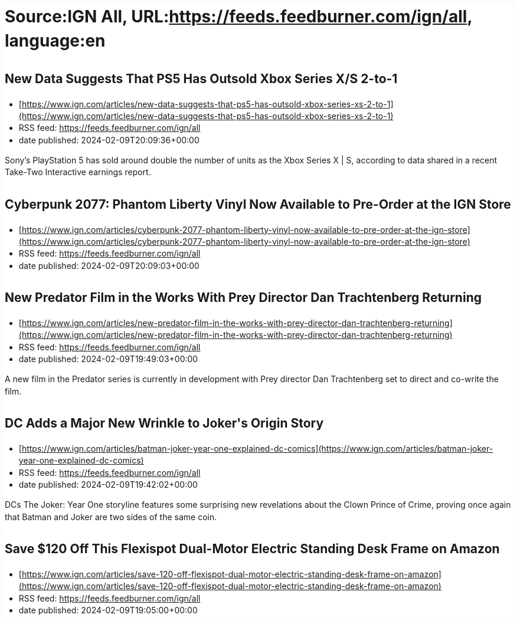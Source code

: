 # Source:IGN All, URL:https://feeds.feedburner.com/ign/all, language:en

## New Data Suggests That PS5 Has Outsold Xbox Series X/S 2-to-1
 - [https://www.ign.com/articles/new-data-suggests-that-ps5-has-outsold-xbox-series-xs-2-to-1](https://www.ign.com/articles/new-data-suggests-that-ps5-has-outsold-xbox-series-xs-2-to-1)
 - RSS feed: https://feeds.feedburner.com/ign/all
 - date published: 2024-02-09T20:09:36+00:00

Sony’s PlayStation 5 has sold around double the number of units as the Xbox Series X | S, according to data shared in a recent Take-Two Interactive earnings report.

## Cyberpunk 2077: Phantom Liberty Vinyl Now Available to Pre-Order at the IGN Store
 - [https://www.ign.com/articles/cyberpunk-2077-phantom-liberty-vinyl-now-available-to-pre-order-at-the-ign-store](https://www.ign.com/articles/cyberpunk-2077-phantom-liberty-vinyl-now-available-to-pre-order-at-the-ign-store)
 - RSS feed: https://feeds.feedburner.com/ign/all
 - date published: 2024-02-09T20:09:03+00:00



## New Predator Film in the Works With Prey Director Dan Trachtenberg Returning
 - [https://www.ign.com/articles/new-predator-film-in-the-works-with-prey-director-dan-trachtenberg-returning](https://www.ign.com/articles/new-predator-film-in-the-works-with-prey-director-dan-trachtenberg-returning)
 - RSS feed: https://feeds.feedburner.com/ign/all
 - date published: 2024-02-09T19:49:03+00:00

A new film in the Predator series is currently in development with Prey director Dan Trachtenberg set to direct and co-write the film.

## DC Adds a Major New Wrinkle to Joker's Origin Story
 - [https://www.ign.com/articles/batman-joker-year-one-explained-dc-comics](https://www.ign.com/articles/batman-joker-year-one-explained-dc-comics)
 - RSS feed: https://feeds.feedburner.com/ign/all
 - date published: 2024-02-09T19:42:02+00:00

DCs The Joker: Year One storyline features some surprising new revelations about the Clown Prince of Crime, proving once again that Batman and Joker are two sides of the same coin.

## Save $120 Off This Flexispot Dual-Motor Electric Standing Desk Frame on Amazon
 - [https://www.ign.com/articles/save-120-off-flexispot-dual-motor-electric-standing-desk-frame-on-amazon](https://www.ign.com/articles/save-120-off-flexispot-dual-motor-electric-standing-desk-frame-on-amazon)
 - RSS feed: https://feeds.feedburner.com/ign/all
 - date published: 2024-02-09T19:05:00+00:00
